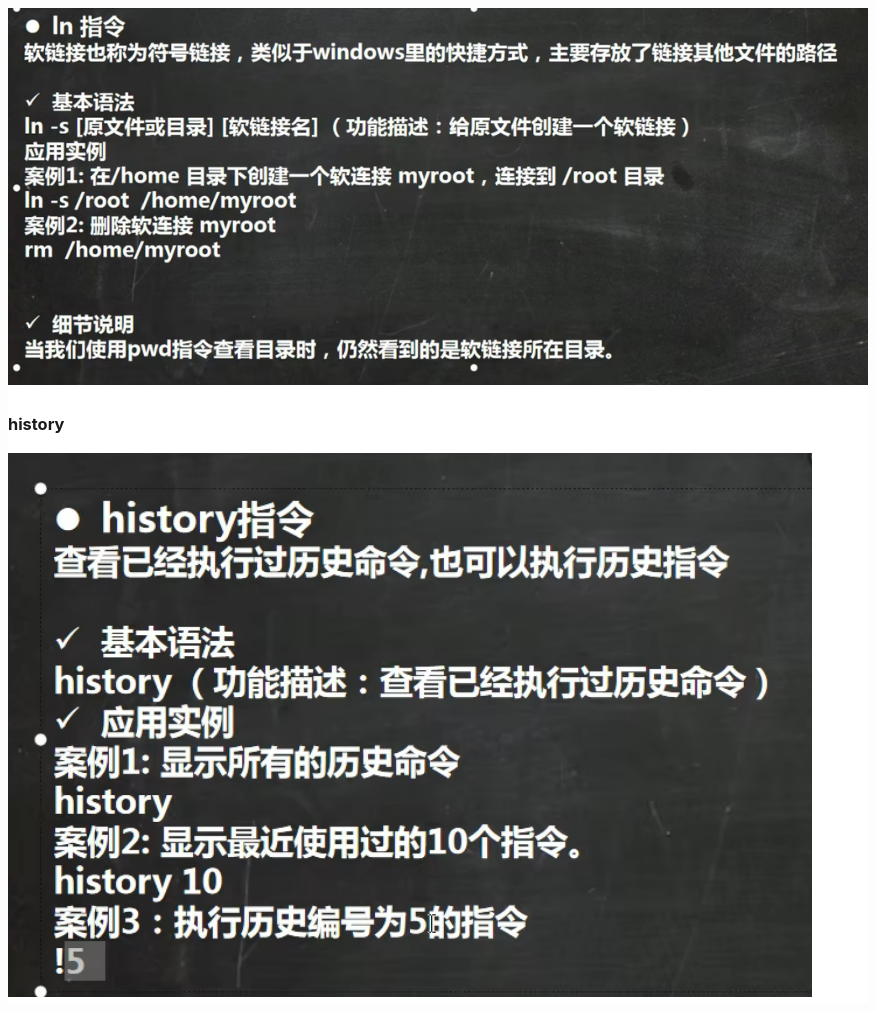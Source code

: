 ![image-20230315222626325](LINUX.assets/image-20230315222626325.png)



### history

![image-20230315222826295](LINUX.assets/image-20230315222826295.png)
